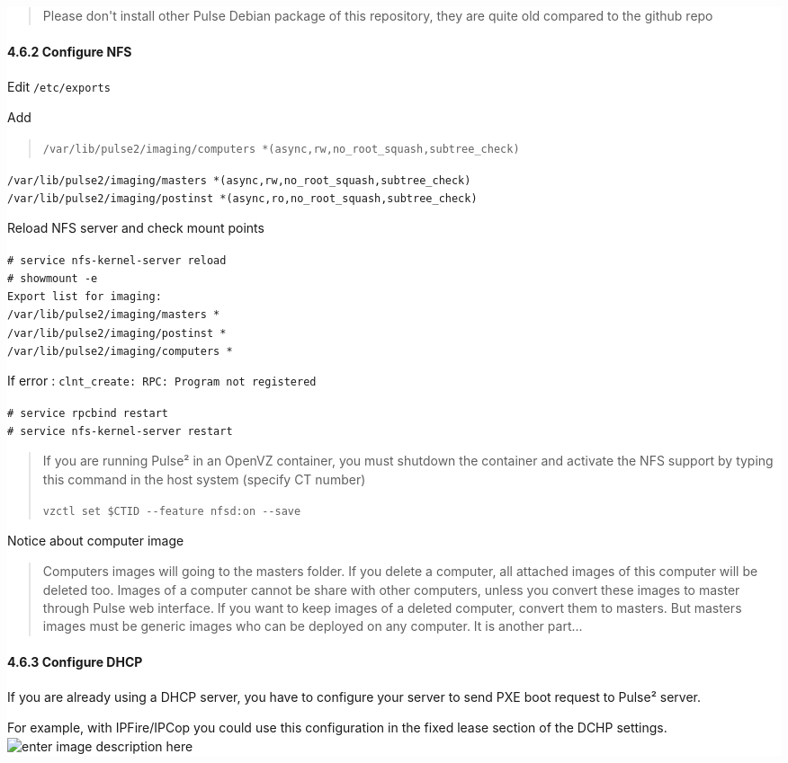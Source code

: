 > Please don't install other Pulse Debian package of this repository, they are quite old compared to the github repo

#### 4.6.2 Configure NFS
Edit `/etc/exports`

Add

>     /var/lib/pulse2/imaging/computers *(async,rw,no_root_squash,subtree_check)
    /var/lib/pulse2/imaging/masters *(async,rw,no_root_squash,subtree_check)
    /var/lib/pulse2/imaging/postinst *(async,ro,no_root_squash,subtree_check)

Reload NFS server and check mount points

    # service nfs-kernel-server reload
    # showmount -e
    Export list for imaging:
    /var/lib/pulse2/imaging/masters *
    /var/lib/pulse2/imaging/postinst *
    /var/lib/pulse2/imaging/computers *

    
If error : `clnt_create: RPC: Program not registered`

    # service rpcbind restart
    # service nfs-kernel-server restart

> <i class="icon-info"></i>  If you are running Pulse² in an OpenVZ container, you must shutdown the container and activate the NFS support by typing this command in the host system (specify CT number)
> 
> `vzctl set $CTID --feature nfsd:on --save`

Notice about computer image

> Computers images will going to the masters folder. If you delete a computer, all attached images of this computer will be deleted too.
> Images of a computer cannot be share with other computers, unless you convert these images to master through Pulse web interface.
> If you want to keep images of a deleted computer, convert them to masters. But masters images must be generic images who can be deployed on any computer. It is another part...

#### 4.6.3 Configure DHCP
If you are already using a DHCP server, you have to configure your server to send PXE boot request to Pulse² server.

For example, with IPFire/IPCop you could use this configuration in the fixed lease section of the DCHP settings.
![enter image description here](http://pix.toile-libre.org/upload/original/1442897131.png)
